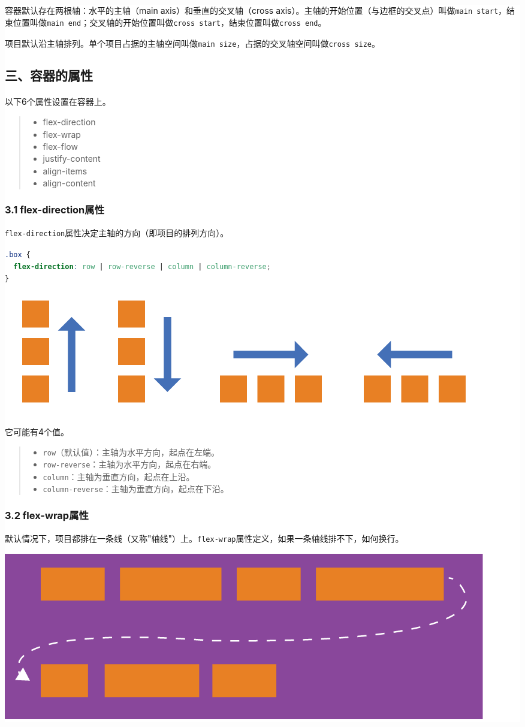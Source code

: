 容器默认存在两根轴：水平的主轴（main axis）和垂直的交叉轴（cross axis）。主轴的开始位置（与边框的交叉点）叫做`main start`，结束位置叫做`main end`；交叉轴的开始位置叫做`cross start`，结束位置叫做`cross end`。

项目默认沿主轴排列。单个项目占据的主轴空间叫做`main size`，占据的交叉轴空间叫做`cross size`。

## 三、容器的属性

以下6个属性设置在容器上。

> *   flex\-direction
> *   flex\-wrap
> *   flex\-flow
> *   justify\-content
> *   align\-items
> *   align\-content

### 3.1 flex\-direction属性

`flex-direction`属性决定主轴的方向（即项目的排列方向）。

```css
.box {
  flex-direction: row | row-reverse | column | column-reverse;
}
```

![](/assets/media/bg2015071005.png)

它可能有4个值。

> *   `row`（默认值）：主轴为水平方向，起点在左端。
> *   `row-reverse`：主轴为水平方向，起点在右端。
> *   `column`：主轴为垂直方向，起点在上沿。
> *   `column-reverse`：主轴为垂直方向，起点在下沿。

### 3.2 flex\-wrap属性

默认情况下，项目都排在一条线（又称"轴线"）上。`flex-wrap`属性定义，如果一条轴线排不下，如何换行。

![](/assets/media/bg2015071006.png)
